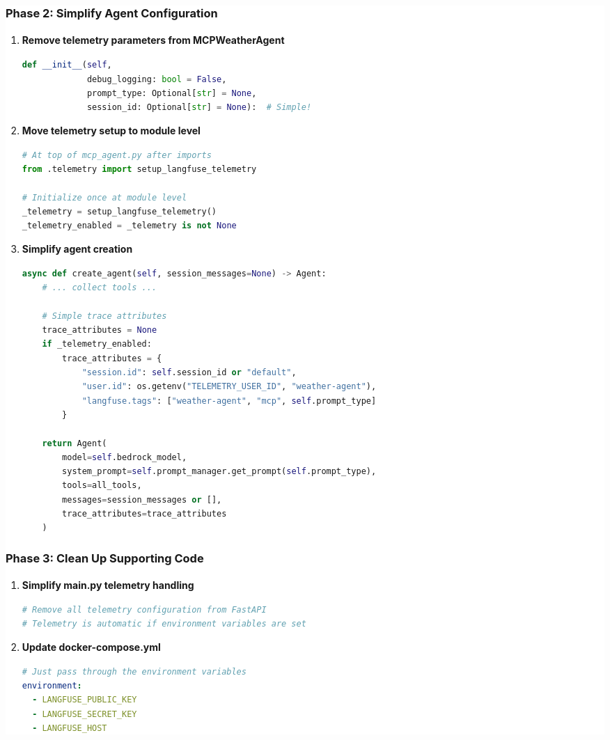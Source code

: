 ### Phase 2: Simplify Agent Configuration

1. **Remove telemetry parameters from MCPWeatherAgent**
   ```python
   def __init__(self, 
                debug_logging: bool = False, 
                prompt_type: Optional[str] = None,
                session_id: Optional[str] = None):  # Simple!
   ```

2. **Move telemetry setup to module level**
   ```python
   # At top of mcp_agent.py after imports
   from .telemetry import setup_langfuse_telemetry
   
   # Initialize once at module level
   _telemetry = setup_langfuse_telemetry()
   _telemetry_enabled = _telemetry is not None
   ```

3. **Simplify agent creation**
   ```python
   async def create_agent(self, session_messages=None) -> Agent:
       # ... collect tools ...
       
       # Simple trace attributes
       trace_attributes = None
       if _telemetry_enabled:
           trace_attributes = {
               "session.id": self.session_id or "default",
               "user.id": os.getenv("TELEMETRY_USER_ID", "weather-agent"),
               "langfuse.tags": ["weather-agent", "mcp", self.prompt_type]
           }
       
       return Agent(
           model=self.bedrock_model,
           system_prompt=self.prompt_manager.get_prompt(self.prompt_type),
           tools=all_tools,
           messages=session_messages or [],
           trace_attributes=trace_attributes
       )
   ```

### Phase 3: Clean Up Supporting Code

1. **Simplify main.py telemetry handling**
   ```python
   # Remove all telemetry configuration from FastAPI
   # Telemetry is automatic if environment variables are set
   ```

2. **Update docker-compose.yml**
   ```yaml
   # Just pass through the environment variables
   environment:
     - LANGFUSE_PUBLIC_KEY
     - LANGFUSE_SECRET_KEY
     - LANGFUSE_HOST
   ```
